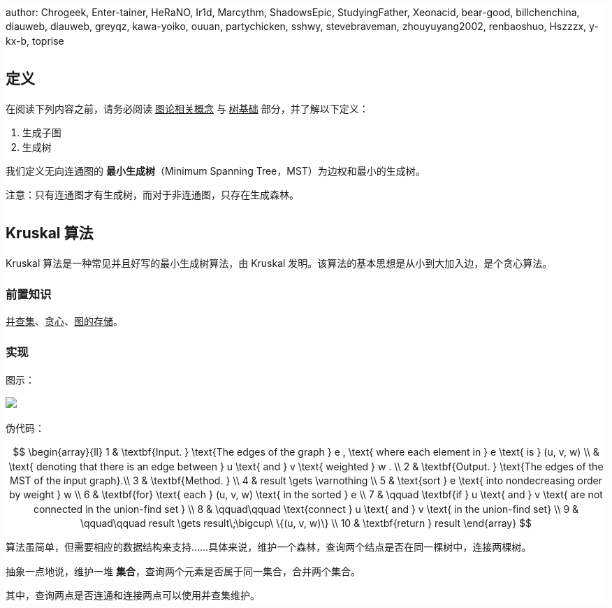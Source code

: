 author: Chrogeek, Enter-tainer, HeRaNO, Ir1d, Marcythm, ShadowsEpic, StudyingFather, Xeonacid, bear-good, billchenchina, diauweb, diauweb, greyqz, kawa-yoiko, ouuan, partychicken, sshwy, stevebraveman, zhouyuyang2002, renbaoshuo, Hszzzx, y-kx-b, toprise

## 定义

在阅读下列内容之前，请务必阅读 [图论相关概念](./concept.md) 与 [树基础](./tree-basic.md) 部分，并了解以下定义：

1.  生成子图
2.  生成树

我们定义无向连通图的 **最小生成树**（Minimum Spanning Tree，MST）为边权和最小的生成树。

注意：只有连通图才有生成树，而对于非连通图，只存在生成森林。

## Kruskal 算法

Kruskal 算法是一种常见并且好写的最小生成树算法，由 Kruskal 发明。该算法的基本思想是从小到大加入边，是个贪心算法。

### 前置知识

[并查集](../ds/dsu.md)、[贪心](../basic/greedy.md)、[图的存储](./save.md)。

### 实现

图示：

![](./images/mst-2.apng)

伪代码：



$$
\begin{array}{ll}
1 &  \textbf{Input. } \text{The edges of the graph } e , \text{ where each element in } e \text{ is } (u, v, w) \\
  &  \text{ denoting that there is an edge between } u \text{ and } v \text{ weighted } w . \\
2 &  \textbf{Output. } \text{The edges of the MST of the input graph}.\\
3 &  \textbf{Method. } \\ 
4 &  result \gets \varnothing \\
5 &  \text{sort } e \text{ into nondecreasing order by weight } w \\ 
6 &  \textbf{for} \text{ each } (u, v, w) \text{ in the sorted } e \\ 
7 &  \qquad \textbf{if } u \text{ and } v \text{ are not connected in the union-find set } \\
8 &  \qquad\qquad \text{connect } u \text{ and } v \text{ in the union-find set} \\
9 &  \qquad\qquad  result \gets result\;\bigcup\ \{(u, v, w)\} \\
10 &  \textbf{return }  result
\end{array}
$$

算法虽简单，但需要相应的数据结构来支持……具体来说，维护一个森林，查询两个结点是否在同一棵树中，连接两棵树。

抽象一点地说，维护一堆 **集合**，查询两个元素是否属于同一集合，合并两个集合。

其中，查询两点是否连通和连接两点可以使用并查集维护。

